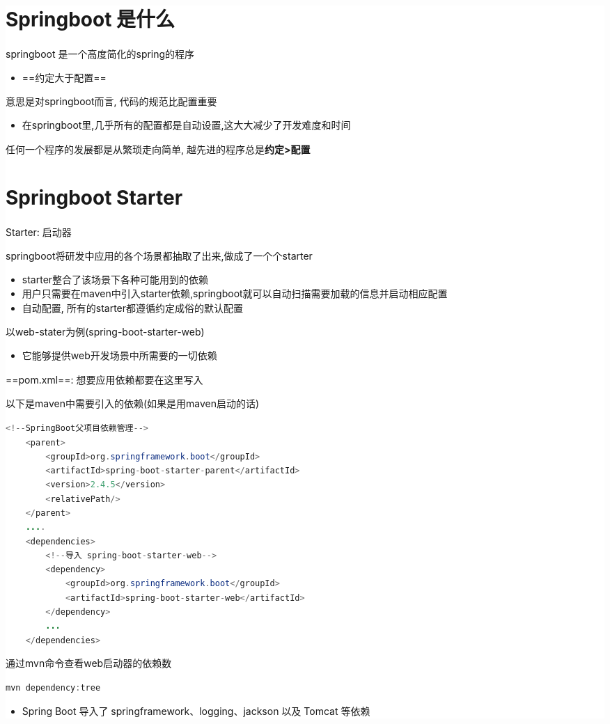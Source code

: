 # Springboot 是什么

springboot 是一个高度简化的spring的程序

* ==约定大于配置==

意思是对springboot而言, 代码的规范比配置重要

* 在springboot里,几乎所有的配置都是自动设置,这大大减少了开发难度和时间

任何一个程序的发展都是从繁琐走向简单, 越先进的程序总是**约定>配置**

# Springboot Starter

Starter: 启动器

springboot将研发中应用的各个场景都抽取了出来,做成了一个个starter

* starter整合了该场景下各种可能用到的依赖
* 用户只需要在maven中引入starter依赖,springboot就可以自动扫描需要加载的信息并启动相应配置
* 自动配置, 所有的starter都遵循约定成俗的默认配置

以web-stater为例(spring-boot-starter-web)

* 它能够提供web开发场景中所需要的一切依赖

==pom.xml==: 想要应用依赖都要在这里写入

以下是maven中需要引入的依赖(如果是用maven启动的话)

```java
<!--SpringBoot父项目依赖管理-->
    <parent>
        <groupId>org.springframework.boot</groupId>
        <artifactId>spring-boot-starter-parent</artifactId>
        <version>2.4.5</version>
        <relativePath/>
    </parent>
    ....
    <dependencies>
        <!--导入 spring-boot-starter-web-->
        <dependency>
            <groupId>org.springframework.boot</groupId>
            <artifactId>spring-boot-starter-web</artifactId>
        </dependency>
        ...
    </dependencies>
```

通过mvn命令查看web启动器的依赖数

```java
mvn dependency:tree
```

*  Spring Boot 导入了 springframework、logging、jackson 以及 Tomcat 等依赖
